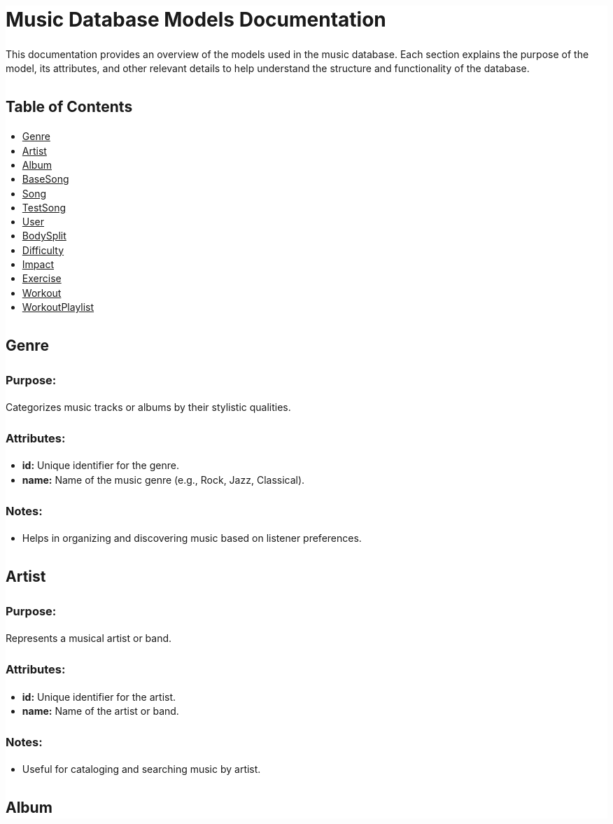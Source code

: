 # Music Database Models Documentation

This documentation provides an overview of the models used in the music database. Each section explains the purpose of the model, its attributes, and other relevant details to help understand the structure and functionality of the database.

## Table of Contents

- [Genre](#genre)
- [Artist](#artist)
- [Album](#album)
- [BaseSong](#basesong)
- [Song](#song)
- [TestSong](#testsong)
- [User](#user)
- [BodySplit](#bodysplit)
- [Difficulty](#difficulty)
- [Impact](#impact)
- [Exercise](#exercise)
- [Workout](#workout)
- [WorkoutPlaylist](#workoutplaylist)

## Genre

### Purpose:
Categorizes music tracks or albums by their stylistic qualities.

### Attributes:
- **id:** Unique identifier for the genre.
- **name:** Name of the music genre (e.g., Rock, Jazz, Classical).

### Notes:
- Helps in organizing and discovering music based on listener preferences.

## Artist

### Purpose:
Represents a musical artist or band.

### Attributes:
- **id:** Unique identifier for the artist.
- **name:** Name of the artist or band.

### Notes:
- Useful for cataloging and searching music by artist.

## Album
